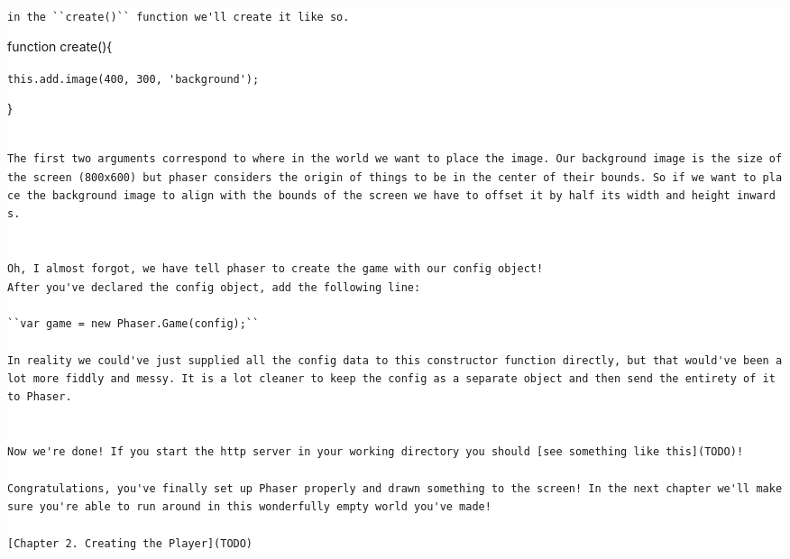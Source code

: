 ```
in the ``create()`` function we'll create it like so.

```
function create(){

    this.add.image(400, 300, 'background');
}
```

The first two arguments correspond to where in the world we want to place the image. Our background image is the size of the screen (800x600) but phaser considers the origin of things to be in the center of their bounds. So if we want to place the background image to align with the bounds of the screen we have to offset it by half its width and height inwards.


Oh, I almost forgot, we have tell phaser to create the game with our config object!
After you've declared the config object, add the following line:

``var game = new Phaser.Game(config);``

In reality we could've just supplied all the config data to this constructor function directly, but that would've been a lot more fiddly and messy. It is a lot cleaner to keep the config as a separate object and then send the entirety of it to Phaser.


Now we're done! If you start the http server in your working directory you should [see something like this](TODO)!

Congratulations, you've finally set up Phaser properly and drawn something to the screen! In the next chapter we'll make sure you're able to run around in this wonderfully empty world you've made!

[Chapter 2. Creating the Player](TODO)
